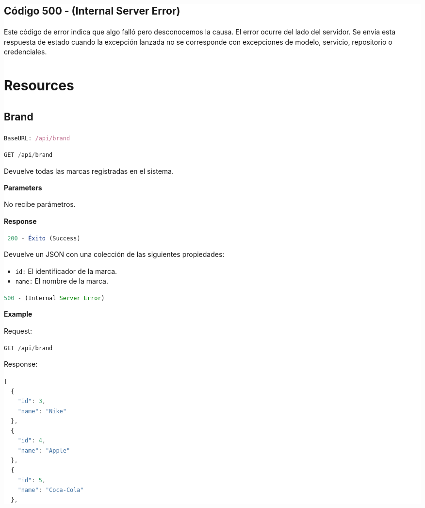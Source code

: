 
##  Código 500 - (Internal Server Error)

Este código de error indica que algo falló pero desconocemos la causa. El error ocurre del lado del servidor. Se envía esta respuesta de estado cuando la excepción lanzada no se corresponde con excepciones de modelo, servicio, repositorio o credenciales.


# Resources


## **Brand**


```js
BaseURL: /api/brand
```

```js
GET /api/brand
```


Devuelve todas las marcas registradas en el sistema.

**Parameters**

No recibe parámetros.

**Response**


```js
 200 - Éxito (Success)
```


Devuelve un JSON con una colección de las siguientes propiedades:



* `id:` El identificador de la marca.
* `name:` El nombre de la marca.

```js
500 - (Internal Server Error)
```



**Example**

Request:


```js
GET /api/brand
```

Response:


```js
[
  {
    "id": 3,
    "name": "Nike"
  },
  {
    "id": 4,
    "name": "Apple"
  },
  {
    "id": 5,
    "name": "Coca-Cola"
  },
```